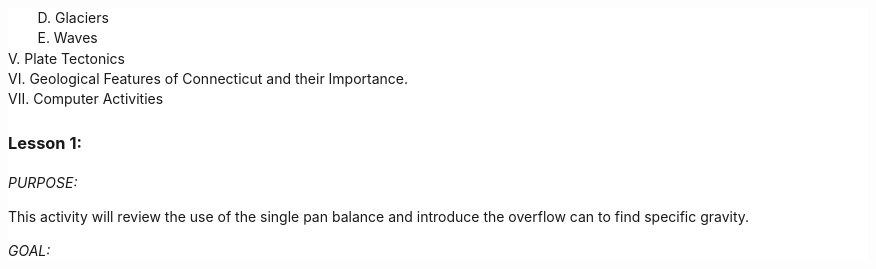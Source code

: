 <font color="#ffffff" style="visibility:hidden;">
____
</font>
D. Glaciers
<dt>
<font color="#ffffff" style="visibility:hidden;">
____
</font>
E. Waves
<dt>
V. Plate Tectonics
<dt>
VI. Geological Features of Connecticut and their Importance.
<dt>
VII. Computer Activities
</dt>
</dt>
</dt>
</dt>
</dt>
</dt>
</dt>
</dt>
</dt>
</dt>
</dt>
</dt>
</dt>
</dt>
</dt>
</dt>
</dt>
</dt>
</dt>
</dt>
</dt>
</dt>
</dt>
</dt>
</dt>
</dt>
</dt>
</dl>
</blockquote>
<h3>
Lesson 1:
</h3>
<p>
<i>
PURPOSE:
</i>
</p>
<p>
This activity will review the use of the single pan balance and introduce the overflow can to find specific gravity.
</p>
<p>
<i>
GOAL:
</i>
</p>
<p>